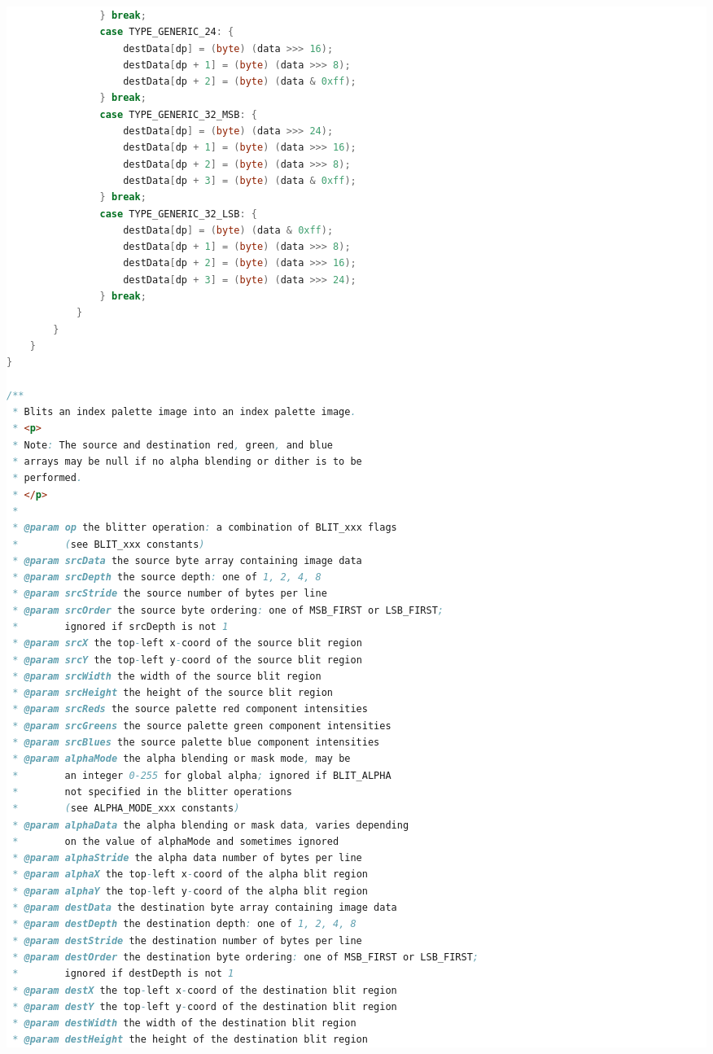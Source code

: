 ```java
				} break;
				case TYPE_GENERIC_24: {
					destData[dp] = (byte) (data >>> 16);
					destData[dp + 1] = (byte) (data >>> 8);
					destData[dp + 2] = (byte) (data & 0xff);
				} break;
				case TYPE_GENERIC_32_MSB: {
					destData[dp] = (byte) (data >>> 24);
					destData[dp + 1] = (byte) (data >>> 16);
					destData[dp + 2] = (byte) (data >>> 8);
					destData[dp + 3] = (byte) (data & 0xff);
				} break;
				case TYPE_GENERIC_32_LSB: {
					destData[dp] = (byte) (data & 0xff);
					destData[dp + 1] = (byte) (data >>> 8);
					destData[dp + 2] = (byte) (data >>> 16);
					destData[dp + 3] = (byte) (data >>> 24);
				} break;
			}
		}
	}			
}

/**
 * Blits an index palette image into an index palette image.
 * <p>
 * Note: The source and destination red, green, and blue
 * arrays may be null if no alpha blending or dither is to be
 * performed.
 * </p>
 * 
 * @param op the blitter operation: a combination of BLIT_xxx flags
 *        (see BLIT_xxx constants)
 * @param srcData the source byte array containing image data
 * @param srcDepth the source depth: one of 1, 2, 4, 8
 * @param srcStride the source number of bytes per line
 * @param srcOrder the source byte ordering: one of MSB_FIRST or LSB_FIRST;
 *        ignored if srcDepth is not 1
 * @param srcX the top-left x-coord of the source blit region
 * @param srcY the top-left y-coord of the source blit region
 * @param srcWidth the width of the source blit region
 * @param srcHeight the height of the source blit region
 * @param srcReds the source palette red component intensities
 * @param srcGreens the source palette green component intensities
 * @param srcBlues the source palette blue component intensities
 * @param alphaMode the alpha blending or mask mode, may be
 *        an integer 0-255 for global alpha; ignored if BLIT_ALPHA
 *        not specified in the blitter operations
 *        (see ALPHA_MODE_xxx constants)
 * @param alphaData the alpha blending or mask data, varies depending
 *        on the value of alphaMode and sometimes ignored
 * @param alphaStride the alpha data number of bytes per line
 * @param alphaX the top-left x-coord of the alpha blit region
 * @param alphaY the top-left y-coord of the alpha blit region
 * @param destData the destination byte array containing image data
 * @param destDepth the destination depth: one of 1, 2, 4, 8
 * @param destStride the destination number of bytes per line
 * @param destOrder the destination byte ordering: one of MSB_FIRST or LSB_FIRST;
 *        ignored if destDepth is not 1
 * @param destX the top-left x-coord of the destination blit region
 * @param destY the top-left y-coord of the destination blit region
 * @param destWidth the width of the destination blit region
 * @param destHeight the height of the destination blit region
```